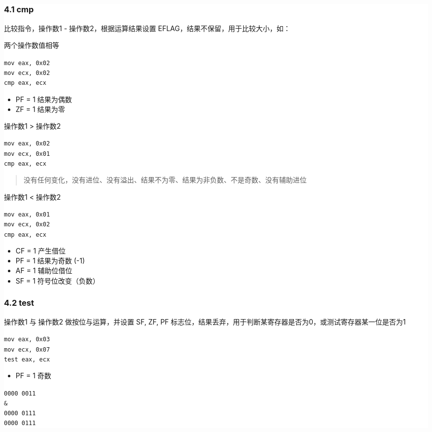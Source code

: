 

### 4.1 cmp

比较指令，操作数1 - 操作数2，根据运算结果设置 EFLAG，结果不保留，用于比较大小，如：



两个操作数值相等

~~~assembly
mov eax, 0x02
mov ecx, 0x02
cmp eax, ecx
~~~

- PF = 1  结果为偶数 
- ZF = 1  结果为零



操作数1 > 操作数2

~~~assembly
mov eax, 0x02
mov ecx, 0x01
cmp eax, ecx
~~~

> 没有任何变化，没有进位、没有溢出、结果不为零、结果为非负数、不是奇数、没有辅助进位



操作数1 < 操作数2

~~~assembly
mov eax, 0x01
mov ecx, 0x02
cmp eax, ecx
~~~

- CF = 1  产生借位
- PF = 1  结果为奇数 (-1)
- AF = 1  辅助位借位
- SF = 1  符号位改变（负数）



### 4.2 test

操作数1 与 操作数2 做按位与运算，并设置 SF, ZF, PF 标志位，结果丢弃，用于判断某寄存器是否为0，或测试寄存器某一位是否为1

~~~assembly
mov eax, 0x03
mov ecx, 0x07
test eax, ecx
~~~

- PF = 1 奇数



~~~
0000 0011
&
0000 0111
0000 0111
~~~
